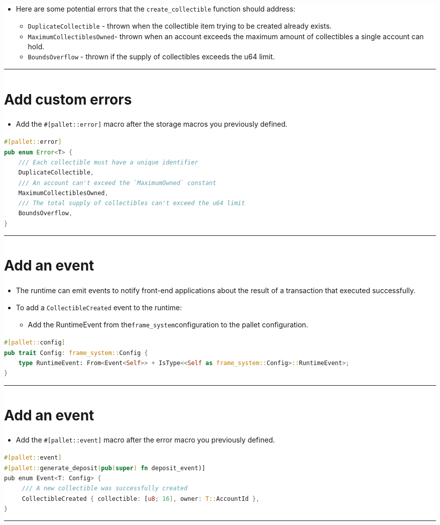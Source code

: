 - Here are some potential errors that the `create_collectible` function should address:

  - `DuplicateCollectible` - thrown when the collectible item trying to be created already exists.
  - `MaximumCollectiblesOwned`- thrown when an account exceeds the maximum amount of collectibles a single account can hold.
  - `BoundsOverflow` - thrown if the supply of collectibles exceeds the u64 limit.

---

# Add custom errors

- Add the `#[pallet::error]` macro after the storage macros you previously defined.

``` rust
#[pallet::error]
pub enum Error<T> {
	/// Each collectible must have a unique identifier
	DuplicateCollectible,
	/// An account can't exceed the `MaximumOwned` constant
	MaximumCollectiblesOwned,
	/// The total supply of collectibles can't exceed the u64 limit
	BoundsOverflow,
}
```

---

# Add an event

- The runtime can emit events to notify front-end applications about the result of a transaction that executed successfully. 

- To add a `CollectibleCreated` event to the runtime:

  - Add the RuntimeEvent from the`frame_system`configuration to the pallet configuration.

``` rust
#[pallet::config]
pub trait Config: frame_system::Config {
	type RuntimeEvent: From<Event<Self>> + IsType<<Self as frame_system::Config>::RuntimeEvent>;
}
```

---

# Add an event

- Add the `#[pallet::event]` macro after the error macro you previously defined.

``` rust
#[pallet::event]
#[pallet::generate_deposit(pub(super) fn deposit_event)]
pub enum Event<T: Config> {
	 /// A new collectible was successfully created
	 CollectibleCreated { collectible: [u8; 16], owner: T::AccountId },
}
```

---
